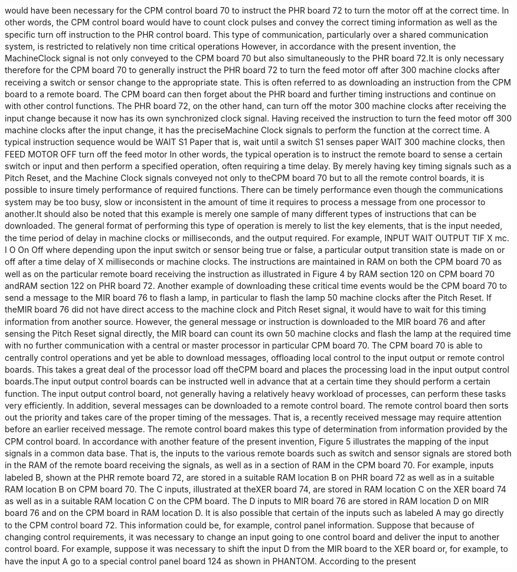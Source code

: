 would have been necessary for the CPM control board 70 to instruct the PHR board 72 to turn the motor off at the correct time. In other words, the CPM control board would have to count clock pulses and convey the correct timing information as well as the specific turn off instruction to the PHR control board. This type of communication, particularly over a shared communication system, is restricted to relatively non time critical operations However, in accordance with the present invention, the MachineClock signal is not only conveyed to the CPM board 70 but also simultaneously to the PHR board 72.It is only necessary therefore for the CPM board 70 to generally instruct the PHR board 72 to turn the feed motor off after 300 machine clocks after receiving a switch or sensor change to the appropriate state. This is often referred to as downloading an instruction from the CPM board to a remote board. The CPM board can then forget about the PHR board and further timing instructions and continue on with other control functions. The PHR board 72, on the other hand, can turn off the motor 300 machine clocks after receiving the input change because it now has its own synchronized clock signal. Having received the instruction to turn the feed motor off 300 machine clocks after the input change, it has the preciseMachine Clock signals to perform the function at the correct time. A typical instruction sequence would be WAIT S1 Paper that is, wait until a switch S1 senses paper WAIT 300 machine clocks, then FEED MOTOR OFF turn off the feed motor In other words, the typical operation is to instruct the remote board to sense a certain switch or input and then perform a specified operation, often requiring a time delay. By merely having key timing signals such as a Pitch Reset, and the Machine Clock signals conveyed not only to theCPM board 70 but to all the remote control boards, it is possible to insure timely performance of required functions. There can be timely performance even though the communications system may be too busy, slow or inconsistent in the amount of time it requires to process a message from one processor to another.It should also be noted that this example is merely one sample of many different types of instructions that can be downloaded. The general format of performing this type of operation is merely to list the key elements, that is the input needed, the time period of delay in machine clocks or milliseconds, and the output required. For example, INPUT WAIT OUTPUT TIF X mc. I O On Off where depending upon the input switch or sensor being true or false, a particular output transition state is made on or off after a time delay of X milliseconds or machine clocks. The instructions are maintained in RAM on both the CPM board 70 as well as on the particular remote board receiving the instruction as illustrated in Figure 4 by RAM section 120 on CPM board 70 andRAM section 122 on PHR board 72. Another example of downloading these critical time events would be the CPM board 70 to send a message to the MIR board 76 to flash a lamp, in particular to flash the lamp 50 machine clocks after the Pitch Reset. If theMIR board 76 did not have direct access to the machine clock and Pitch Reset signal, it would have to wait for this timing information from another source. However, the general message or instruction is downloaded to the MIR board 76 and after sensing the Pitch Reset signal directly, the MIR board can count its own 50 machine clocks and flash the lamp at the required time with no further communication with a central or master processor in particular CPM board 70. The CPM board 70 is able to centrally control operations and yet be able to download messages, offloading local control to the input output or remote control boards. This takes a great deal of the processor load off theCPM board and places the processing load in the input output control boards.The input output control boards can be instructed well in advance that at a certain time they should perform a certain function. The input output control board, not generally having a relatively heavy workload of processes, can perform these tasks very efficiently. In addition, several messages can be downloaded to a remote control board. The remote control board then sorts out the priority and takes care of the proper timing of the messages. That is, a recently received message may require attention before an earlier received message. The remote control board makes this type of determination from information provided by the CPM control board. In accordance with another feature of the present invention, Figure 5 illustrates the mapping of the input signals in a common data base. That is, the inputs to the various remote boards such as switch and sensor signals are stored both in the RAM of the remote board receiving the signals, as well as in a section of RAM in the CPM board 70. For example, inputs labeled B, shown at the PHR remote board 72, are stored in a suitable RAM location B on PHR board 72 as well as in a suitable RAM location B on CPM board 70. The C inputs, illustrated at theXER board 74, are stored in RAM location C on the XER board 74 as well as in a suitable RAM location C on the CPM board. The D inputs to MIR board 76 are stored in RAM location D on MIR board 76 and on the CPM board in RAM location D. It is also possible that certain of the inputs such as labeled A may go directly to the CPM control board 72. This information could be, for example, control panel information. Suppose that because of changing control requirements, it was necessary to change an input going to one control board and deliver the input to another control board. For example, suppose it was necessary to shift the input D from the MIR board to the XER board or, for example, to have the input A go to a special control panel board 124 as shown in PHANTOM. According to the present